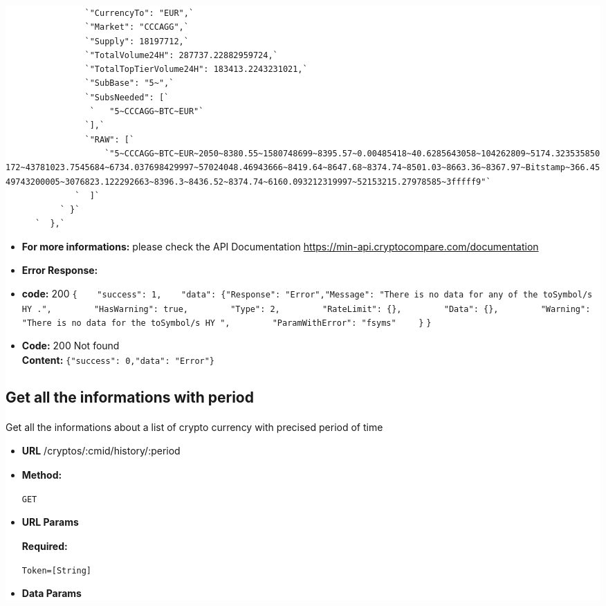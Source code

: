                     `"CurrencyTo": "EUR",`
                    `"Market": "CCCAGG",`
                    `"Supply": 18197712,`
                    `"TotalVolume24H": 287737.22882959724,`
                    `"TotalTopTierVolume24H": 183413.2243231021,`
                    `"SubBase": "5~",`
                    `"SubsNeeded": [`
                     `   "5~CCCAGG~BTC~EUR"`
                    `],`
                    `"RAW": [`
                        `"5~CCCAGG~BTC~EUR~2050~8380.55~1580748699~8395.57~0.00485418~40.6285643058~104262809~5174.323535850172~43781023.7545684~6734.037698429997~57024048.46943666~8419.64~8647.68~8374.74~8501.03~8663.36~8367.97~Bitstamp~366.4549743200005~3076823.122292663~8396.3~8436.52~8374.74~6160.093212319997~52153215.27978585~3fffff9"`
                  `  ]`
               ` }`
          `  },`

  * **For more informations:** please check the API Documentation https://min-api.cryptocompare.com/documentation

* **Error Response:**
*  **code:** 200
`{    "success": 1,    "data": {"Response": "Error","Message": "There is no data for any of the toSymbol/s HY .",`
`        "HasWarning": true,`
`        "Type": 2,`
`        "RateLimit": {},`
`        "Data": {},`
`        "Warning": "There is no data for the toSymbol/s HY ",`
`        "ParamWithError": "fsyms"`
`    }`
`}`
  * **Code:** 200 Not found <br />
    **Content:** `{"success": 0,"data": "Error"}`


**Get all the informations with period**
----
  Get all the informations about a list of crypto currency with precised period of time

* **URL**
    /cryptos/:cmid/history/:period

* **Method:**

  `GET`
  
*  **URL Params**

   **Required:**

    `Token=[String]`

* **Data Params**
